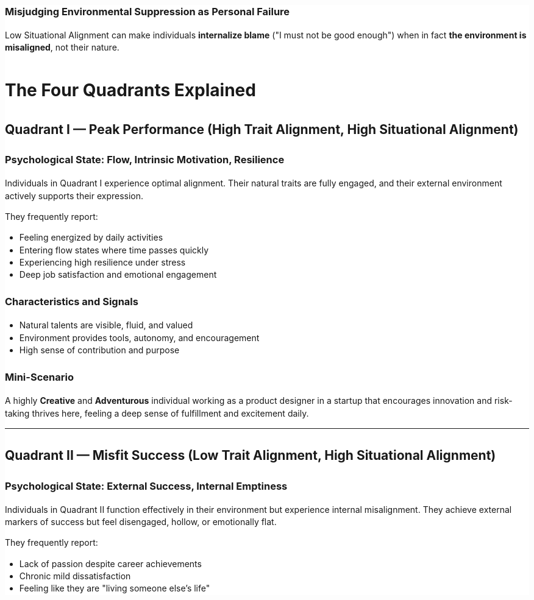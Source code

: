 ### Misjudging Environmental Suppression as Personal Failure

Low Situational Alignment can make individuals **internalize blame** ("I must not be good enough") when in fact **the environment is misaligned**, not their nature.


# The Four Quadrants Explained

## Quadrant I — Peak Performance (High Trait Alignment, High Situational Alignment)

### Psychological State: Flow, Intrinsic Motivation, Resilience

Individuals in Quadrant I experience optimal alignment. Their natural traits are fully engaged, and their external environment actively supports their expression.

They frequently report:
- Feeling energized by daily activities
- Entering flow states where time passes quickly
- Experiencing high resilience under stress
- Deep job satisfaction and emotional engagement

### Characteristics and Signals
- Natural talents are visible, fluid, and valued
- Environment provides tools, autonomy, and encouragement
- High sense of contribution and purpose

### Mini-Scenario

A highly **Creative** and **Adventurous** individual working as a product designer in a startup that encourages innovation and risk-taking thrives here, feeling a deep sense of fulfillment and excitement daily.

---

## Quadrant II — Misfit Success (Low Trait Alignment, High Situational Alignment)

### Psychological State: External Success, Internal Emptiness

Individuals in Quadrant II function effectively in their environment but experience internal misalignment. They achieve external markers of success but feel disengaged, hollow, or emotionally flat.

They frequently report:
- Lack of passion despite career achievements
- Chronic mild dissatisfaction
- Feeling like they are "living someone else’s life"
